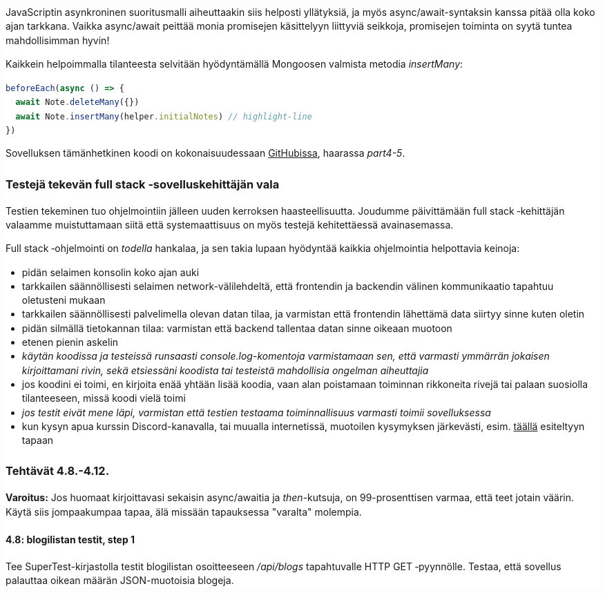 JavaScriptin asynkroninen suoritusmalli aiheuttaakin siis helposti yllätyksiä, ja myös async/await-syntaksin kanssa pitää olla koko ajan tarkkana. Vaikka async/await peittää monia promisejen käsittelyyn liittyviä seikkoja, promisejen toiminta on syytä tuntea mahdollisimman hyvin!

Kaikkein helpoimmalla tilanteesta selvitään hyödyntämällä Mongoosen valmista metodia _insertMany_:

```js
beforeEach(async () => {
  await Note.deleteMany({})
  await Note.insertMany(helper.initialNotes) // highlight-line
})
```

Sovelluksen tämänhetkinen koodi on kokonaisuudessaan [GitHubissa](https://github.com/fullstack-hy2020/part3-notes-backend/tree/part4-5), haarassa <i>part4-5</i>. 

### Testejä tekevän full stack ‑sovelluskehittäjän vala

Testien tekeminen tuo ohjelmointiin jälleen uuden kerroksen haasteellisuutta. Joudumme päivittämään full stack ‑kehittäjän valaamme muistuttamaan siitä että systemaattisuus on myös testejä kehitettäessä avainasemassa.

Full stack ‑ohjelmointi on <i>todella</i> hankalaa, ja sen takia lupaan hyödyntää kaikkia ohjelmointia helpottavia keinoja:

- pidän selaimen konsolin koko ajan auki
- tarkkailen säännöllisesti selaimen network-välilehdeltä, että frontendin ja backendin välinen kommunikaatio tapahtuu oletusteni mukaan
- tarkkailen säännöllisesti palvelimella olevan datan tilaa, ja varmistan että frontendin lähettämä data siirtyy sinne kuten oletin
- pidän silmällä tietokannan tilaa: varmistan että backend tallentaa datan sinne oikeaan muotoon
- etenen pienin askelin
- <i>käytän koodissa ja testeissä runsaasti _console.log_-komentoja varmistamaan sen, että varmasti ymmärrän jokaisen kirjoittamani rivin, sekä etsiessäni koodista tai testeistä mahdollisia ongelman aiheuttajia</i>
- jos koodini ei toimi, en kirjoita enää yhtään lisää koodia, vaan alan poistamaan toiminnan rikkoneita rivejä tai palaan suosiolla tilanteeseen, missä koodi vielä toimi
- <i>jos testit eivät mene läpi, varmistan että testien testaama toiminnallisuus varmasti toimii sovelluksessa</i>
- kun kysyn apua kurssin Discord-kanavalla, tai muualla internetissä, muotoilen kysymyksen järkevästi, esim. [täällä](/en/part0/general_info#how-to-get-help-in-discord) esiteltyyn tapaan

</div>

<div class="tasks">

### Tehtävät 4.8.-4.12.

**Varoitus:** Jos huomaat kirjoittavasi sekaisin async/awaitia ja <i>then</i>-kutsuja, on 99-prosenttisen varmaa, että teet jotain väärin. Käytä siis jompaakumpaa tapaa, älä missään tapauksessa "varalta" molempia.

#### 4.8: blogilistan testit, step 1

Tee SuperTest-kirjastolla testit blogilistan osoitteeseen <i>/api/blogs</i> tapahtuvalle HTTP GET ‑pyynnölle. Testaa, että sovellus palauttaa oikean määrän JSON-muotoisia blogeja. 
